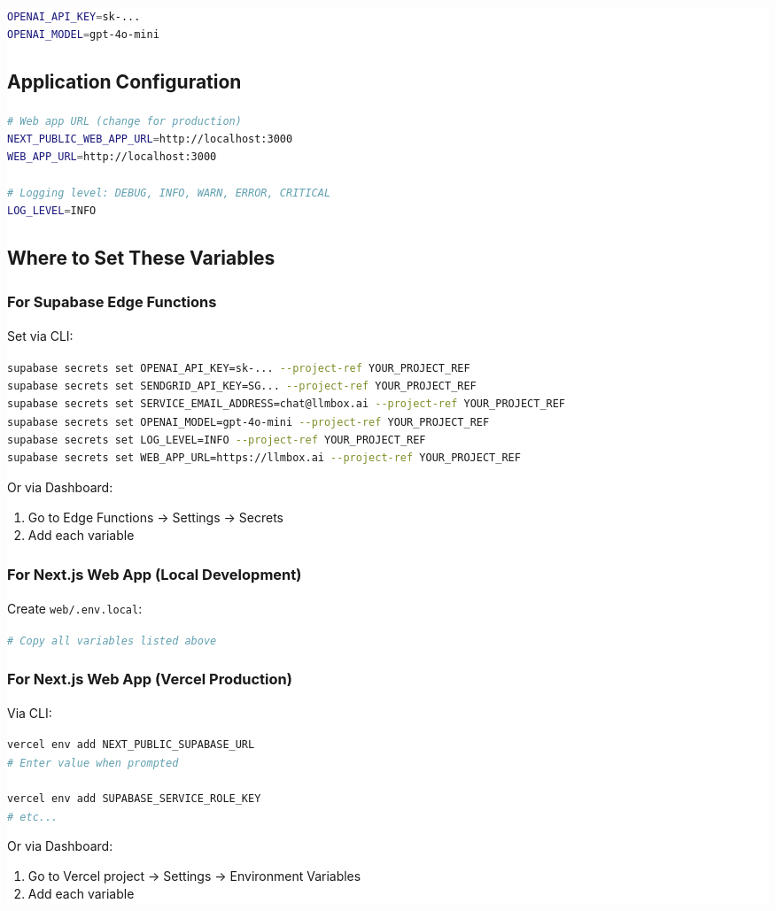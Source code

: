 ```bash
OPENAI_API_KEY=sk-...
OPENAI_MODEL=gpt-4o-mini
```

## Application Configuration

```bash
# Web app URL (change for production)
NEXT_PUBLIC_WEB_APP_URL=http://localhost:3000
WEB_APP_URL=http://localhost:3000

# Logging level: DEBUG, INFO, WARN, ERROR, CRITICAL
LOG_LEVEL=INFO
```

## Where to Set These Variables

### For Supabase Edge Functions

Set via CLI:
```bash
supabase secrets set OPENAI_API_KEY=sk-... --project-ref YOUR_PROJECT_REF
supabase secrets set SENDGRID_API_KEY=SG... --project-ref YOUR_PROJECT_REF
supabase secrets set SERVICE_EMAIL_ADDRESS=chat@llmbox.ai --project-ref YOUR_PROJECT_REF
supabase secrets set OPENAI_MODEL=gpt-4o-mini --project-ref YOUR_PROJECT_REF
supabase secrets set LOG_LEVEL=INFO --project-ref YOUR_PROJECT_REF
supabase secrets set WEB_APP_URL=https://llmbox.ai --project-ref YOUR_PROJECT_REF
```

Or via Dashboard:
1. Go to Edge Functions → Settings → Secrets
2. Add each variable

### For Next.js Web App (Local Development)

Create `web/.env.local`:
```bash
# Copy all variables listed above
```

### For Next.js Web App (Vercel Production)

Via CLI:
```bash
vercel env add NEXT_PUBLIC_SUPABASE_URL
# Enter value when prompted

vercel env add SUPABASE_SERVICE_ROLE_KEY
# etc...
```

Or via Dashboard:
1. Go to Vercel project → Settings → Environment Variables
2. Add each variable
